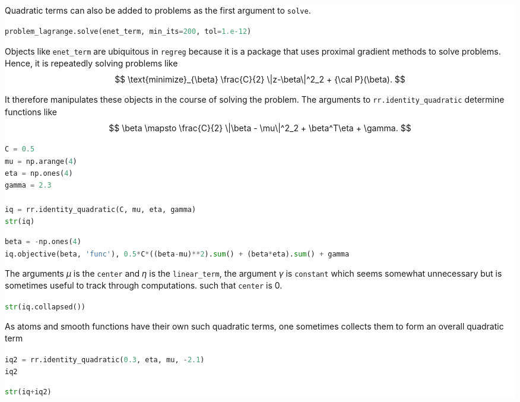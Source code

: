 Quadratic terms can also be added to problems as the first argument to `solve`.


```python
problem_lagrange.solve(enet_term, min_its=200, tol=1.e-12)
```

Objects like `enet_term` are ubiquitous in `regreg` because it is a package
that uses proximal gradient methods to solve problems. Hence, it is repeatedly solving problems like
$$
\text{minimize}_{\beta} \frac{C}{2} \|z-\beta\|^2_2 + {\cal P}(\beta).
$$

It therefore manipulates these objects in the course of solving the problem.
The arguments to `rr.identity_quadratic` determine functions like
$$
\beta \mapsto \frac{C}{2} \|\beta - \mu\|^2_2 + \beta^T\eta + \gamma.
$$




```python
C = 0.5 
mu = np.arange(4)
eta = np.ones(4)
gamma = 2.3

iq = rr.identity_quadratic(C, mu, eta, gamma)
str(iq)
```


```python
beta = -np.ones(4)
iq.objective(beta, 'func'), 0.5*C*((beta-mu)**2).sum() + (beta*eta).sum() + gamma
```

The arguments $\mu$ is the `center` and $\eta$ is the `linear_term`, the argument $\gamma$ is `constant` which seems somewhat unnecessary but is sometimes useful to track through computations.
such that `center` is 0.


```python
str(iq.collapsed())
```

As atoms and smooth functions have their own such quadratic terms, one sometimes collects
them to form an overall quadratic term


```python
iq2 = rr.identity_quadratic(0.3, eta, mu, -2.1)
iq2
```


```python
str(iq+iq2)
```

